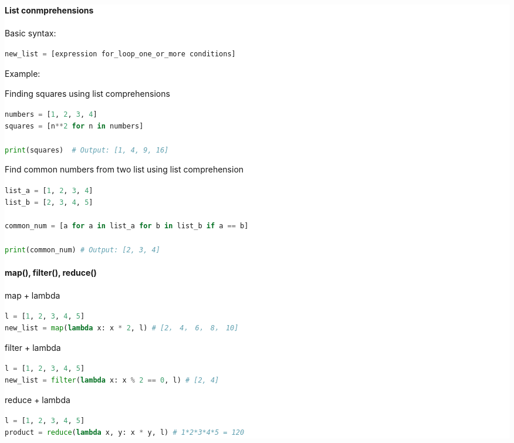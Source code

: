 
#### List conmprehensions

Basic syntax:

```python
new_list = [expression for_loop_one_or_more conditions]
```

Example:

Finding squares using list comprehensions

```python
numbers = [1, 2, 3, 4]
squares = [n**2 for n in numbers]

print(squares)  # Output: [1, 4, 9, 16]
```

Find common numbers from two list using list comprehension

```python
list_a = [1, 2, 3, 4]
list_b = [2, 3, 4, 5]

common_num = [a for a in list_a for b in list_b if a == b]

print(common_num) # Output: [2, 3, 4]
```

#### map(), filter(), reduce()

map + lambda

```python
l = [1, 2, 3, 4, 5]
new_list = map(lambda x: x * 2, l) # [2， 4， 6， 8， 10]

```

filter + lambda

```python
l = [1, 2, 3, 4, 5]
new_list = filter(lambda x: x % 2 == 0, l) # [2, 4]

```

reduce + lambda

```python
l = [1, 2, 3, 4, 5]
product = reduce(lambda x, y: x * y, l) # 1*2*3*4*5 = 120

```